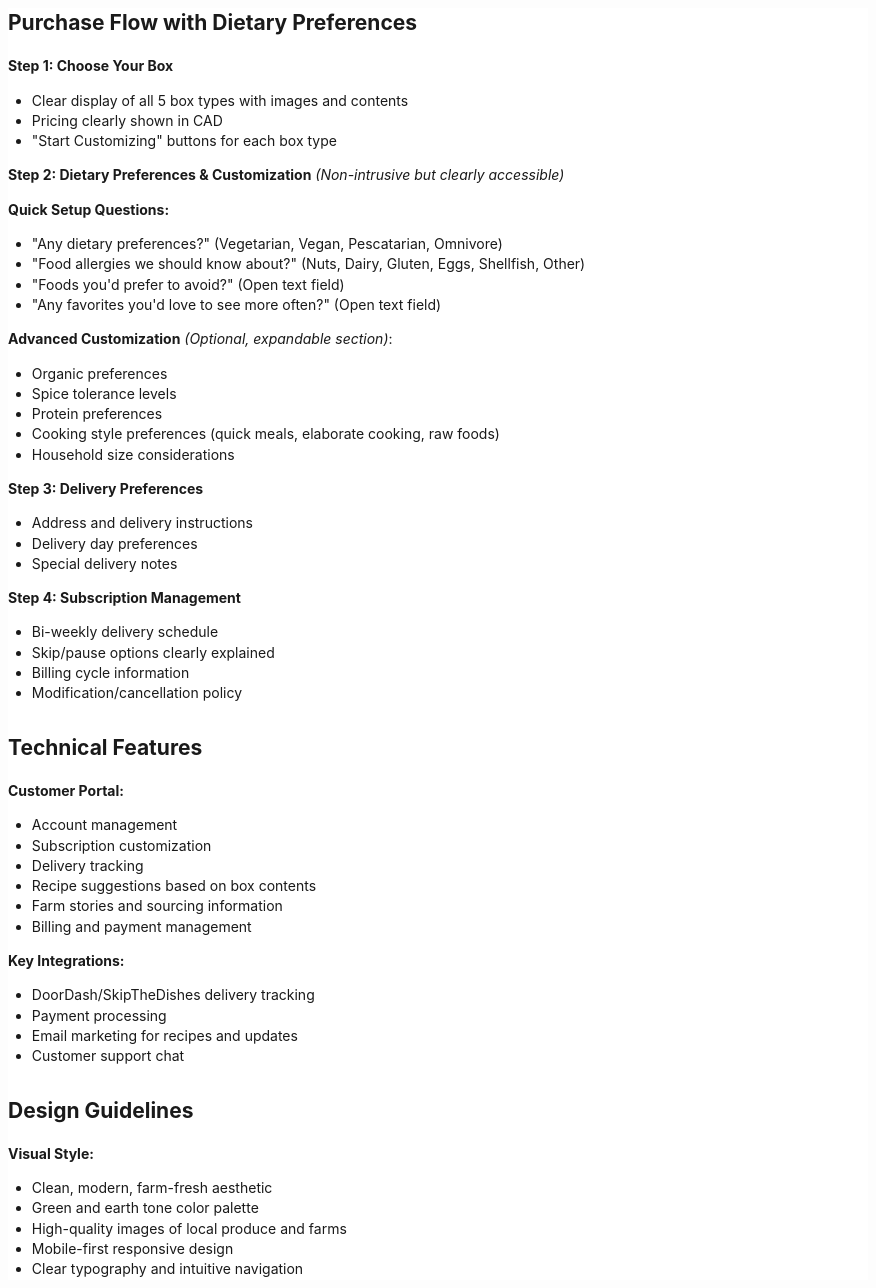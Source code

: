 ## Purchase Flow with Dietary Preferences

**Step 1: Choose Your Box**
- Clear display of all 5 box types with images and contents
- Pricing clearly shown in CAD
- "Start Customizing" buttons for each box type

**Step 2: Dietary Preferences & Customization** 
*(Non-intrusive but clearly accessible)*

**Quick Setup Questions:**
- "Any dietary preferences?" (Vegetarian, Vegan, Pescatarian, Omnivore)
- "Food allergies we should know about?" (Nuts, Dairy, Gluten, Eggs, Shellfish, Other)
- "Foods you'd prefer to avoid?" (Open text field)
- "Any favorites you'd love to see more often?" (Open text field)

**Advanced Customization** *(Optional, expandable section)*:
- Organic preferences
- Spice tolerance levels
- Protein preferences
- Cooking style preferences (quick meals, elaborate cooking, raw foods)
- Household size considerations

**Step 3: Delivery Preferences**
- Address and delivery instructions
- Delivery day preferences
- Special delivery notes

**Step 4: Subscription Management**
- Bi-weekly delivery schedule
- Skip/pause options clearly explained
- Billing cycle information
- Modification/cancellation policy

## Technical Features

**Customer Portal:**
- Account management
- Subscription customization
- Delivery tracking
- Recipe suggestions based on box contents
- Farm stories and sourcing information
- Billing and payment management

**Key Integrations:**
- DoorDash/SkipTheDishes delivery tracking
- Payment processing
- Email marketing for recipes and updates
- Customer support chat

## Design Guidelines

**Visual Style:**
- Clean, modern, farm-fresh aesthetic
- Green and earth tone color palette
- High-quality images of local produce and farms
- Mobile-first responsive design
- Clear typography and intuitive navigation
